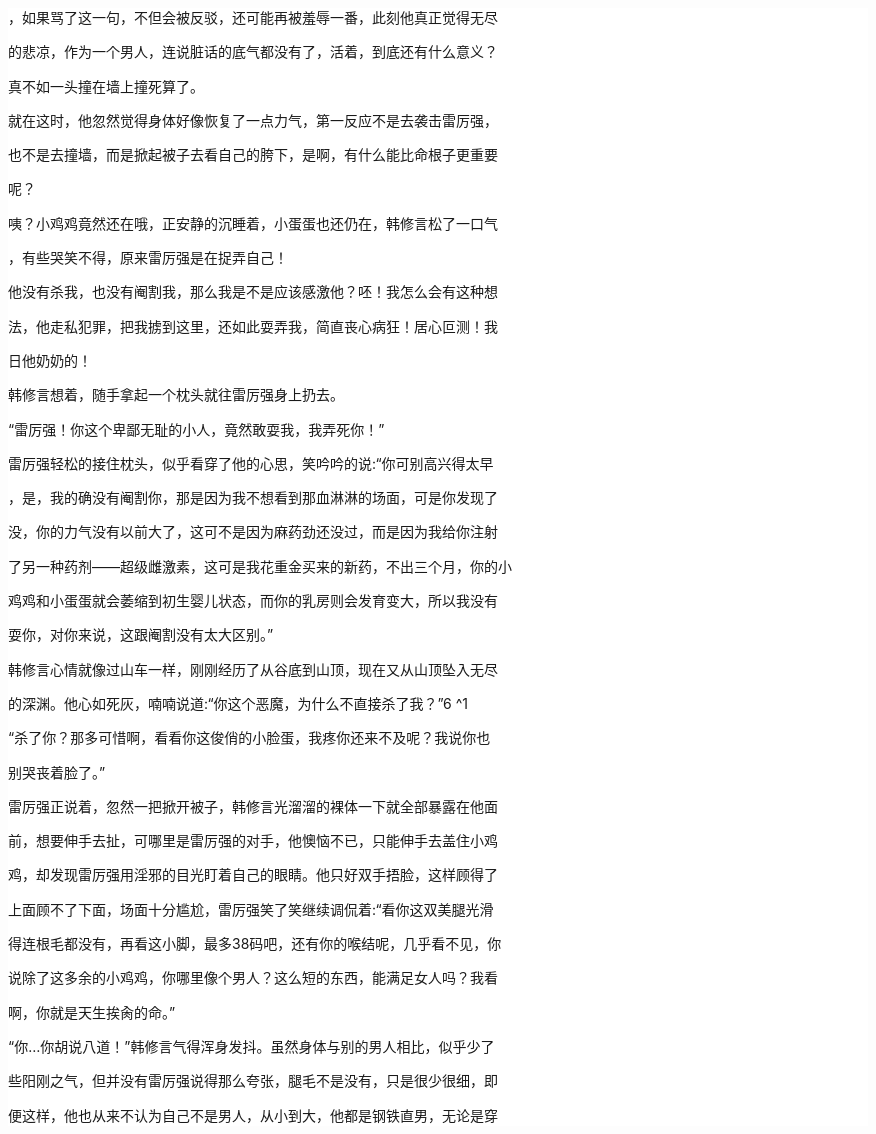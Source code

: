 ，如果骂了这一句，不但会被反驳，还可能再被羞辱一番，此刻他真正觉得无尽

的悲凉，作为一个男人，连说脏话的底气都没有了，活着，到底还有什么意义？

真不如一头撞在墙上撞死算了。

就在这时，他忽然觉得身体好像恢复了一点力气，第一反应不是去袭击雷厉强，

也不是去撞墙，而是掀起被子去看自己的胯下，是啊，有什么能比命根子更重要

呢？

咦？小鸡鸡竟然还在哦，正安静的沉睡着，小蛋蛋也还仍在，韩修言松了一口气

，有些哭笑不得，原来雷厉强是在捉弄自己！

他没有杀我，也没有阉割我，那么我是不是应该感激他？呸！我怎么会有这种想

法，他走私犯罪，把我掳到这里，还如此耍弄我，简直丧心病狂！居心叵测！我

日他奶奶的！

韩修言想着，随手拿起一个枕头就往雷厉强身上扔去。

“雷厉强！你这个卑鄙无耻的小人，竟然敢耍我，我弄死你！”

雷厉强轻松的接住枕头，似乎看穿了他的心思，笑吟吟的说:“你可别高兴得太早

，是，我的确没有阉割你，那是因为我不想看到那血淋淋的场面，可是你发现了

没，你的力气没有以前大了，这可不是因为麻药劲还没过，而是因为我给你注射

了另一种药剂——超级雌激素，这可是我花重金买来的新药，不出三个月，你的小

鸡鸡和小蛋蛋就会萎缩到初生婴儿状态，而你的乳房则会发育变大，所以我没有

耍你，对你来说，这跟阉割没有太大区别。”

韩修言心情就像过山车一样，刚刚经历了从谷底到山顶，现在又从山顶坠入无尽

的深渊。他心如死灰，喃喃说道:“你这个恶魔，为什么不直接杀了我？”6  ^1

“杀了你？那多可惜啊，看看你这俊俏的小脸蛋，我疼你还来不及呢？我说你也

别哭丧着脸了。”

雷厉强正说着，忽然一把掀开被子，韩修言光溜溜的裸体一下就全部暴露在他面

前，想要伸手去扯，可哪里是雷厉强的对手，他懊恼不已，只能伸手去盖住小鸡

鸡，却发现雷厉强用淫邪的目光盯着自己的眼睛。他只好双手捂脸，这样顾得了

上面顾不了下面，场面十分尴尬，雷厉强笑了笑继续调侃着:“看你这双美腿光滑

得连根毛都没有，再看这小脚，最多38码吧，还有你的喉结呢，几乎看不见，你

说除了这多余的小鸡鸡，你哪里像个男人？这么短的东西，能满足女人吗？我看

啊，你就是天生挨肏的命。”

“你…你胡说八道！”韩修言气得浑身发抖。虽然身体与别的男人相比，似乎少了

些阳刚之气，但并没有雷厉强说得那么夸张，腿毛不是没有，只是很少很细，即

便这样，他也从来不认为自己不是男人，从小到大，他都是钢铁直男，无论是穿

